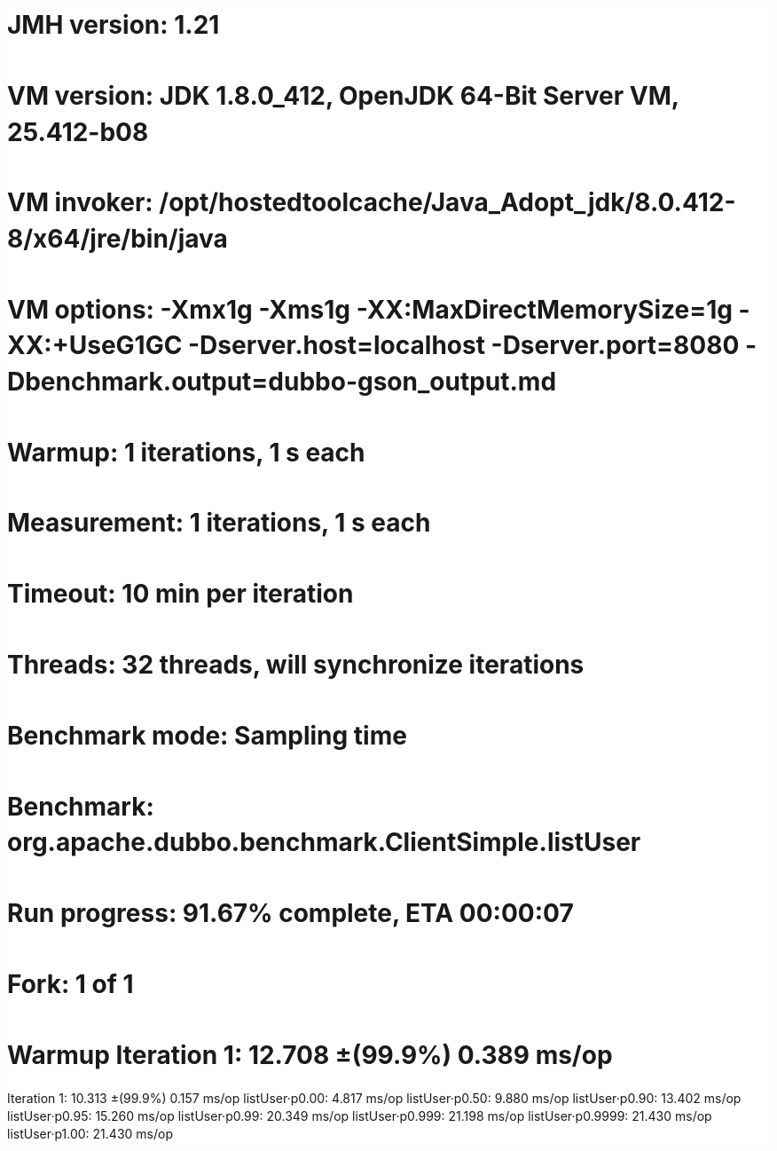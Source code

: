 
# JMH version: 1.21
# VM version: JDK 1.8.0_412, OpenJDK 64-Bit Server VM, 25.412-b08
# VM invoker: /opt/hostedtoolcache/Java_Adopt_jdk/8.0.412-8/x64/jre/bin/java
# VM options: -Xmx1g -Xms1g -XX:MaxDirectMemorySize=1g -XX:+UseG1GC -Dserver.host=localhost -Dserver.port=8080 -Dbenchmark.output=dubbo-gson_output.md
# Warmup: 1 iterations, 1 s each
# Measurement: 1 iterations, 1 s each
# Timeout: 10 min per iteration
# Threads: 32 threads, will synchronize iterations
# Benchmark mode: Sampling time
# Benchmark: org.apache.dubbo.benchmark.ClientSimple.listUser

# Run progress: 91.67% complete, ETA 00:00:07
# Fork: 1 of 1
# Warmup Iteration   1: 12.708 ±(99.9%) 0.389 ms/op
Iteration   1: 10.313 ±(99.9%) 0.157 ms/op
                 listUser·p0.00:   4.817 ms/op
                 listUser·p0.50:   9.880 ms/op
                 listUser·p0.90:   13.402 ms/op
                 listUser·p0.95:   15.260 ms/op
                 listUser·p0.99:   20.349 ms/op
                 listUser·p0.999:  21.198 ms/op
                 listUser·p0.9999: 21.430 ms/op
                 listUser·p1.00:   21.430 ms/op


